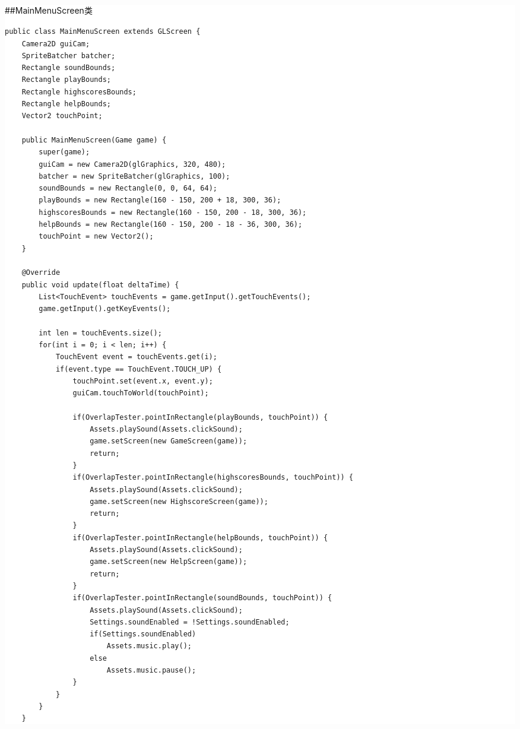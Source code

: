 ##MainMenuScreen类

	public class MainMenuScreen extends GLScreen {
	    Camera2D guiCam;
	    SpriteBatcher batcher;
	    Rectangle soundBounds;
	    Rectangle playBounds;
	    Rectangle highscoresBounds;
	    Rectangle helpBounds;
	    Vector2 touchPoint;
	
	    public MainMenuScreen(Game game) {
	        super(game);
	        guiCam = new Camera2D(glGraphics, 320, 480);
	        batcher = new SpriteBatcher(glGraphics, 100);
	        soundBounds = new Rectangle(0, 0, 64, 64);
	        playBounds = new Rectangle(160 - 150, 200 + 18, 300, 36);
	        highscoresBounds = new Rectangle(160 - 150, 200 - 18, 300, 36);
	        helpBounds = new Rectangle(160 - 150, 200 - 18 - 36, 300, 36);
	        touchPoint = new Vector2();               
	    }       
	
	    @Override
	    public void update(float deltaTime) {
	        List<TouchEvent> touchEvents = game.getInput().getTouchEvents();
	        game.getInput().getKeyEvents();
	        
	        int len = touchEvents.size();
	        for(int i = 0; i < len; i++) {
	            TouchEvent event = touchEvents.get(i);                        
	            if(event.type == TouchEvent.TOUCH_UP) {
	                touchPoint.set(event.x, event.y);
	                guiCam.touchToWorld(touchPoint);
	                
	                if(OverlapTester.pointInRectangle(playBounds, touchPoint)) {
	                    Assets.playSound(Assets.clickSound);
	                    game.setScreen(new GameScreen(game));
	                    return;
	                }
	                if(OverlapTester.pointInRectangle(highscoresBounds, touchPoint)) {
	                    Assets.playSound(Assets.clickSound);
	                    game.setScreen(new HighscoreScreen(game));
	                    return;
	                }
	                if(OverlapTester.pointInRectangle(helpBounds, touchPoint)) {
	                    Assets.playSound(Assets.clickSound);
	                    game.setScreen(new HelpScreen(game));
	                    return;
	                }
	                if(OverlapTester.pointInRectangle(soundBounds, touchPoint)) {
	                    Assets.playSound(Assets.clickSound);
	                    Settings.soundEnabled = !Settings.soundEnabled;
	                    if(Settings.soundEnabled) 
	                        Assets.music.play();
	                    else
	                        Assets.music.pause();
	                }
	            }
	        }
	    }
	